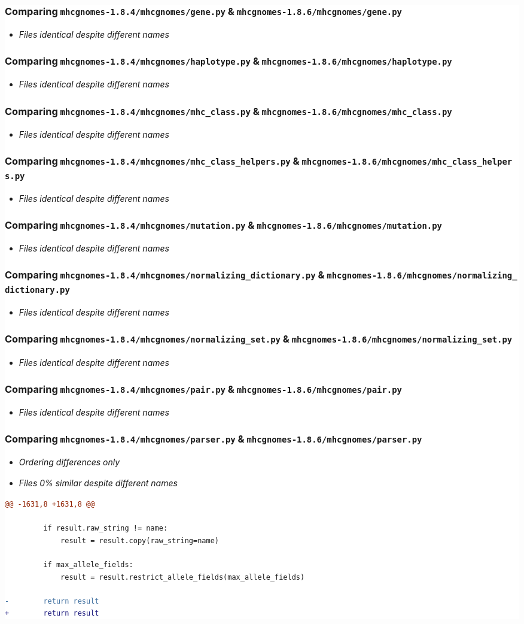 ### Comparing `mhcgnomes-1.8.4/mhcgnomes/gene.py` & `mhcgnomes-1.8.6/mhcgnomes/gene.py`

 * *Files identical despite different names*

### Comparing `mhcgnomes-1.8.4/mhcgnomes/haplotype.py` & `mhcgnomes-1.8.6/mhcgnomes/haplotype.py`

 * *Files identical despite different names*

### Comparing `mhcgnomes-1.8.4/mhcgnomes/mhc_class.py` & `mhcgnomes-1.8.6/mhcgnomes/mhc_class.py`

 * *Files identical despite different names*

### Comparing `mhcgnomes-1.8.4/mhcgnomes/mhc_class_helpers.py` & `mhcgnomes-1.8.6/mhcgnomes/mhc_class_helpers.py`

 * *Files identical despite different names*

### Comparing `mhcgnomes-1.8.4/mhcgnomes/mutation.py` & `mhcgnomes-1.8.6/mhcgnomes/mutation.py`

 * *Files identical despite different names*

### Comparing `mhcgnomes-1.8.4/mhcgnomes/normalizing_dictionary.py` & `mhcgnomes-1.8.6/mhcgnomes/normalizing_dictionary.py`

 * *Files identical despite different names*

### Comparing `mhcgnomes-1.8.4/mhcgnomes/normalizing_set.py` & `mhcgnomes-1.8.6/mhcgnomes/normalizing_set.py`

 * *Files identical despite different names*

### Comparing `mhcgnomes-1.8.4/mhcgnomes/pair.py` & `mhcgnomes-1.8.6/mhcgnomes/pair.py`

 * *Files identical despite different names*

### Comparing `mhcgnomes-1.8.4/mhcgnomes/parser.py` & `mhcgnomes-1.8.6/mhcgnomes/parser.py`

 * *Ordering differences only*

 * *Files 0% similar despite different names*

```diff
@@ -1631,8 +1631,8 @@
 
         if result.raw_string != name:
             result = result.copy(raw_string=name)
 
         if max_allele_fields:
             result = result.restrict_allele_fields(max_allele_fields)
 
-        return result
+        return result
```
